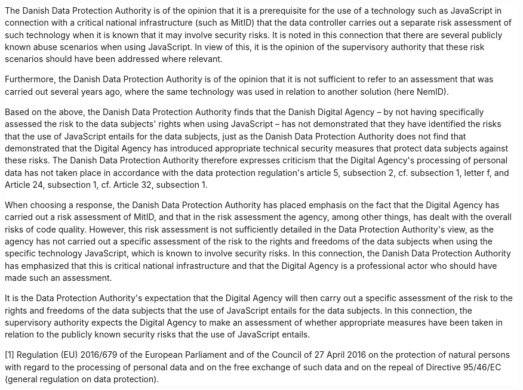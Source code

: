 The Danish Data Protection Authority is of the opinion that it is a prerequisite for the use of a technology such as JavaScript in connection with a critical national infrastructure (such as MitID) that the data controller carries out a separate risk assessment of such technology when it is known that it may involve security risks. It is noted in this connection that there are several publicly known abuse scenarios when using JavaScript. In view of this, it is the opinion of the supervisory authority that these risk scenarios should have been addressed where relevant.

Furthermore, the Danish Data Protection Authority is of the opinion that it is not sufficient to refer to an assessment that was carried out several years ago, where the same technology was used in relation to another solution (here NemID).

Based on the above, the Danish Data Protection Authority finds that the Danish Digital Agency – by not having specifically assessed the risk to the data subjects' rights when using JavaScript – has not demonstrated that they have identified the risks that the use of JavaScript entails for the data subjects, just as the Danish Data Protection Authority does not find that demonstrated that the Digital Agency has introduced appropriate technical security measures that protect data subjects against these risks. The Danish Data Protection Authority therefore expresses criticism that the Digital Agency's processing of personal data has not taken place in accordance with the data protection regulation's article 5, subsection 2, cf. subsection 1, letter f, and Article 24, subsection 1, cf. Article 32, subsection 1.

When choosing a response, the Danish Data Protection Authority has placed emphasis on the fact that the Digital Agency has carried out a risk assessment of MitID, and that in the risk assessment the agency, among other things, has dealt with the overall risks of code quality. However, this risk assessment is not sufficiently detailed in the Data Protection Authority's view, as the agency has not carried out a specific assessment of the risk to the rights and freedoms of the data subjects when using the specific technology JavaScript, which is known to involve security risks. In this connection, the Danish Data Protection Authority has emphasized that this is critical national infrastructure and that the Digital Agency is a professional actor who should have made such an assessment.

It is the Data Protection Authority's expectation that the Digital Agency will then carry out a specific assessment of the risk to the rights and freedoms of the data subjects that the use of JavaScript entails for the data subjects. In this connection, the supervisory authority expects the Digital Agency to make an assessment of whether appropriate measures have been taken in relation to the publicly known security risks that the use of JavaScript entails.

\[1\] Regulation (EU) 2016/679 of the European Parliament and of the Council of 27 April 2016 on the protection of natural persons with regard to the processing of personal data and on the free exchange of such data and on the repeal of Directive 95/46/EC (general regulation on data protection).
